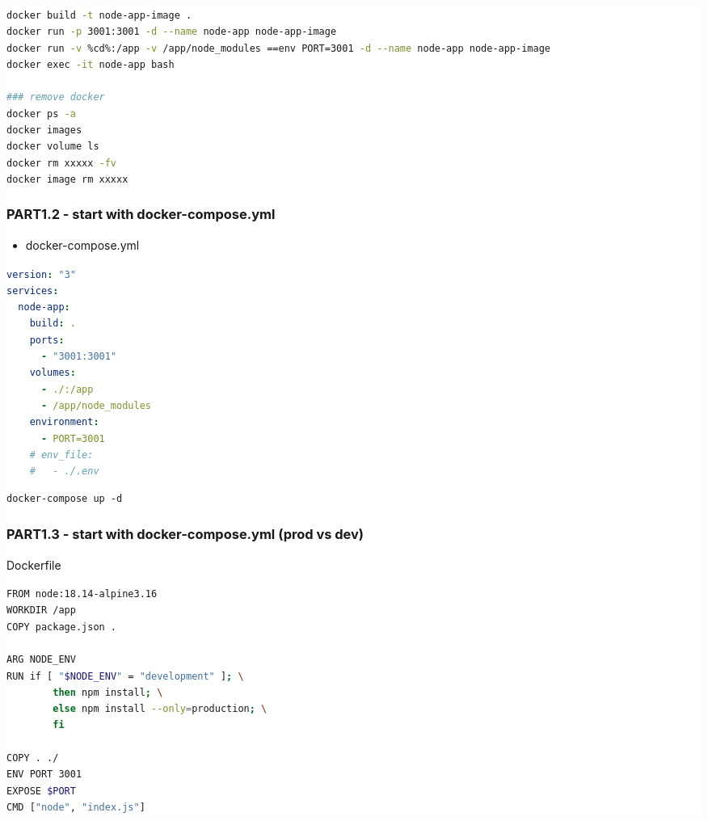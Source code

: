 ```sh
docker build -t node-app-image .
docker run -p 3001:3001 -d --name node-app node-app-image
docker run -v %cd%:/app -v /app/node_modules ==env PORT=3001 -d --name node-app node-app-image
docker exec -it node-app bash

### remove docker
docker ps -a
docker images
docker volume ls
docker rm xxxxx -fv
docker image rm xxxxx
```
### PART1.2 - start with docker-compose.yml
* docker-compose.yml
```yml
version: "3"
services:
  node-app:
    build: .
    ports:
      - "3001:3001"
    volumes:
      - ./:/app
      - /app/node_modules
    environment:
      - PORT=3001
    # env_file:
    #   - ./.env
```
```
docker-compose up -d
```

### PART1.3 - start with docker-compose.yml (prod vs dev)

Dockerfile
```sh
FROM node:18.14-alpine3.16
WORKDIR /app
COPY package.json .

ARG NODE_ENV
RUN if [ "$NODE_ENV" = "development" ]; \
        then npm install; \
        else npm install --only=production; \
        fi

COPY . ./
ENV PORT 3001
EXPOSE $PORT
CMD ["node", "index.js"]
```
